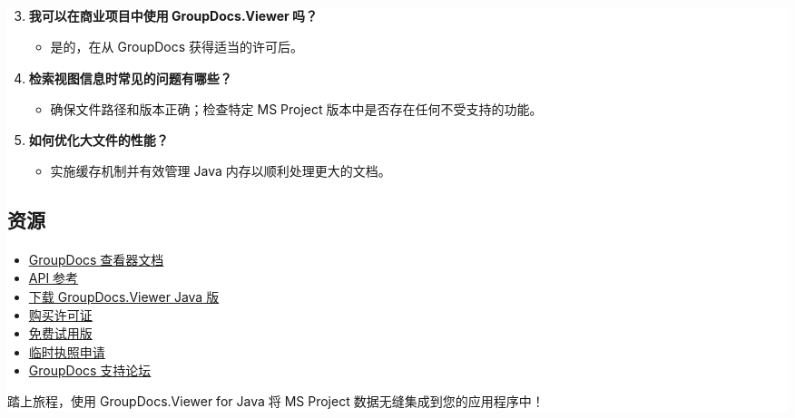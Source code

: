 3. **我可以在商业项目中使用 GroupDocs.Viewer 吗？**
   - 是的，在从 GroupDocs 获得适当的许可后。

4. **检索视图信息时常见的问题有哪些？**
   - 确保文件路径和版本正确；检查特定 MS Project 版本中是否存在任何不受支持的功能。

5. **如何优化大文件的性能？**
   - 实施缓存机制并有效管理 Java 内存以顺利处理更大的文档。

## 资源
- [GroupDocs 查看器文档](https://docs.groupdocs.com/viewer/java/)
- [API 参考](https://reference.groupdocs.com/viewer/java/)
- [下载 GroupDocs.Viewer Java 版](https://releases.groupdocs.com/viewer/java/)
- [购买许可证](https://purchase.groupdocs.com/buy)
- [免费试用版](https://releases.groupdocs.com/viewer/java/)
- [临时执照申请](https://purchase.groupdocs.com/temporary-license/)
- [GroupDocs 支持论坛](https://forum.groupdocs.com/c/viewer/9)

踏上旅程，使用 GroupDocs.Viewer for Java 将 MS Project 数据无缝集成到您的应用程序中！